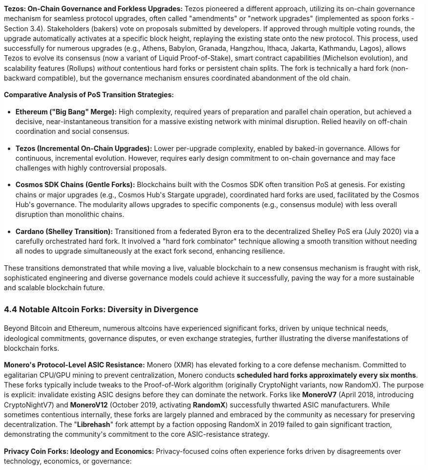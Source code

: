 **Tezos: On-Chain Governance and Forkless Upgrades:** Tezos pioneered a different approach, utilizing its on-chain governance mechanism for seamless protocol upgrades, often called "amendments" or "network upgrades" (implemented as spoon forks - Section 3.4). Stakeholders (bakers) vote on proposals submitted by developers. If approved through multiple voting rounds, the upgrade automatically activates at a specific block height, replaying the existing state onto the new protocol. This process, used successfully for numerous upgrades (e.g., Athens, Babylon, Granada, Hangzhou, Ithaca, Jakarta, Kathmandu, Lagos), allows Tezos to evolve its consensus (now a variant of Liquid Proof-of-Stake), smart contract capabilities (Michelson evolution), and scalability features (Rollups) *without* contentious hard forks or persistent chain splits. The fork is technically a hard fork (non-backward compatible), but the governance mechanism ensures coordinated abandonment of the old chain.

**Comparative Analysis of PoS Transition Strategies:**

*   **Ethereum ("Big Bang" Merge):** High complexity, required years of preparation and parallel chain operation, but achieved a decisive, near-instantaneous transition for a massive existing network with minimal disruption. Relied heavily on off-chain coordination and social consensus.

*   **Tezos (Incremental On-Chain Upgrades):** Lower per-upgrade complexity, enabled by baked-in governance. Allows for continuous, incremental evolution. However, requires early design commitment to on-chain governance and may face challenges with highly controversial proposals.

*   **Cosmos SDK Chains (Gentle Forks):** Blockchains built with the Cosmos SDK often transition PoS at genesis. For existing chains or major upgrades (e.g., Cosmos Hub's Stargate upgrade), coordinated hard forks are used, facilitated by the Cosmos Hub's governance. The modularity allows upgrades to specific components (e.g., consensus module) with less overall disruption than monolithic chains.

*   **Cardano (Shelley Transition):** Transitioned from a federated Byron era to the decentralized Shelley PoS era (July 2020) via a carefully orchestrated hard fork. It involved a "hard fork combinator" technique allowing a smooth transition without needing all nodes to upgrade simultaneously at the exact fork second, enhancing resilience.

These transitions demonstrated that while moving a live, valuable blockchain to a new consensus mechanism is fraught with risk, sophisticated engineering and diverse governance models could achieve it successfully, paving the way for a more sustainable and scalable blockchain future.

### 4.4 Notable Altcoin Forks: Diversity in Divergence

Beyond Bitcoin and Ethereum, numerous altcoins have experienced significant forks, driven by unique technical needs, ideological commitments, governance disputes, or even exchange strategies, further illustrating the diverse manifestations of blockchain forks.

**Monero's Protocol-Level ASIC Resistance:** Monero (XMR) has elevated forking to a core defense mechanism. Committed to egalitarian CPU/GPU mining to prevent centralization, Monero conducts **scheduled hard forks approximately every six months**. These forks typically include tweaks to the Proof-of-Work algorithm (originally CryptoNight variants, now RandomX). The purpose is explicit: invalidate existing ASIC designs before they can dominate the network. Forks like **MoneroV7** (April 2018, introducing CryptoNightV7) and **MoneroV12** (October 2019, activating **RandomX**) successfully thwarted ASIC manufacturers. While sometimes contentious internally, these forks are largely planned and embraced by the community as necessary for preserving decentralization. The "**Librehash**" fork attempt by a faction opposing RandomX in 2019 failed to gain significant traction, demonstrating the community's commitment to the core ASIC-resistance strategy.

**Privacy Coin Forks: Ideology and Economics:** Privacy-focused coins often experience forks driven by disagreements over technology, economics, or governance:
